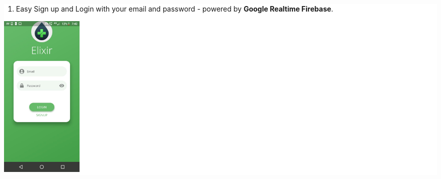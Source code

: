 1. Easy Sign up and Login with your email and password - powered by **Google Realtime Firebase**.

<p float="left">
<img src = "login.jpg" height=300            > 